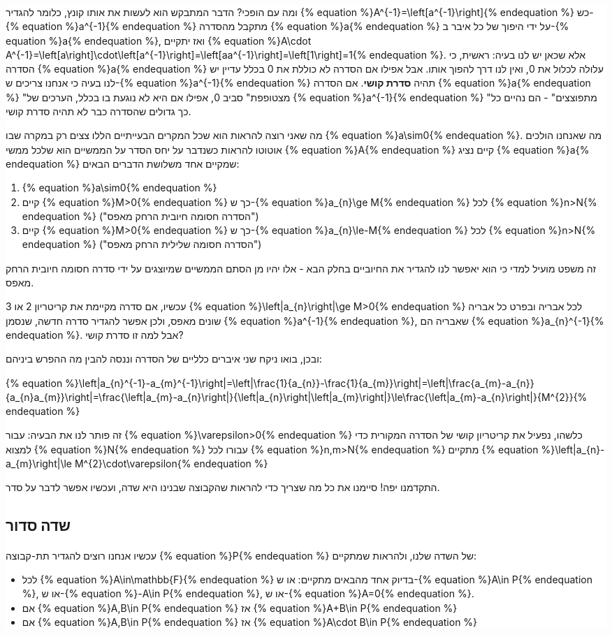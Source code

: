 ומה עם הופכי? הדבר המתבקש הוא לעשות את אותו קונץ, כלומר להגדיר {% equation %}A^{-1}=\left[a^{-1}\right]{% endequation %} כש-{% equation %}a^{-1}{% endequation %} מתקבל מהסדרה {% equation %}a{% endequation %} על ידי היפוך של כל איבר ב-{% equation %}a{% endequation %}, ואז יתקיים {% equation %}A\cdot A^{-1}=\left[a\right]\cdot\left[a^{-1}\right]=\left[aa^{-1}\right]=\left[1\right]=1{% endequation %}. אלא שכאן יש לנו בעיה: ראשית, כי הסדרה {% equation %}a{% endequation %} עלולה לכלול את 0, ואין לנו דרך להפוך אותו. אבל אפילו אם הסדרה לא כוללת את 0 בכלל עדיין יש לנו בעיה כי אנחנו צריכים ש-{% equation %}a^{-1}{% endequation %} תהיה <strong>סדרת קושי</strong>. אם הסדרה {% equation %}a{% endequation %} "מצטופפת" סביב 0, אפילו אם היא לא נוגעת בו בכלל, הערכים של {% equation %}a^{-1}{% endequation %} "מתפוצצים" - הם נהיים כל כך גדולים שהסדרה כבר לא תהיה סדרת קושי.

מה שאני רוצה להראות הוא שכל המקרים הבעייתיים הללו צצים רק במקרה שבו {% equation %}a\sim0{% endequation %}. מה שאנחנו הולכים אוטוטו להראות כשנדבר על יחס הסדר על הממשיים הוא שלכל ממשי {% equation %}A{% endequation %} קיים נציג {% equation %}a{% endequation %} שמקיים אחד משלושת הדברים הבאים:

<ol> <li>{% equation %}a\sim0{% endequation %}</li>


<li>קיים {% equation %}M>0{% endequation %} כך ש-{% equation %}a_{n}\ge M{% endequation %} לכל {% equation %}n>N{% endequation %} ("הסדרה חסומה חיובית הרחק מאפס")</li>


<li>קיים {% equation %}M>0{% endequation %} כך ש-{% equation %}a_{n}\le-M{% endequation %} לכל {% equation %}n>N{% endequation %} ("הסדרה חסומה שלילית הרחק מאפס")</li>

</ol>

זה משפט מועיל למדי כי הוא יאפשר לנו להגדיר את החיוביים בחלק הבא - אלו יהיו מן הסתם הממשיים שמיוצגים על ידי סדרה חסומה חיובית הרחק מאפס.

עכשיו, אם סדרה מקיימת את קריטריון 2 או 3 {% equation %}\left|a_{n}\right|\ge M>0{% endequation %} לכל אבריה ובפרט כל אבריה שונים מאפס, ולכן אפשר להגדיר סדרה חדשה, שנסמן {% equation %}a^{-1}{% endequation %}, שאבריה הם {% equation %}a_{n}^{-1}{% endequation %}. אבל למה זו סדרת קושי?

ובכן, בואו ניקח שני איברים כלליים של הסדרה וננסה להבין מה ההפרש ביניהם: 

{% equation %}\left|a_{n}^{-1}-a_{m}^{-1}\right|=\left|\frac{1}{a_{n}}-\frac{1}{a_{m}}\right|=\left|\frac{a_{m}-a_{n}}{a_{n}a_{m}}\right|=\frac{\left|a_{m}-a_{n}\right|}{\left|a_{n}\right|\left|a_{m}\right|}\le\frac{\left|a_{m}-a_{n}\right|}{M^{2}}{% endequation %}

זה פותר לנו את הבעיה: עבור {% equation %}\varepsilon>0{% endequation %} כלשהו, נפעיל את קריטריון קושי של הסדרה המקורית כדי למצוא {% equation %}N{% endequation %} עבורו לכל {% equation %}n,m>N{% endequation %} מתקיים {% equation %}\left|a_{n}-a_{m}\right|\le M^{2}\cdot\varepsilon{% endequation %}

התקדמנו יפה! סיימנו את כל מה שצריך כדי להראות שהקבוצה שבנינו היא שדה, ועכשיו אפשר לדבר על סדר.

<h2>שדה סדור</h2>

עכשיו אנחנו רוצים להגדיר תת-קבוצה {% equation %}P{% endequation %} של השדה שלנו, ולהראות שמתקיים:

<ul> <li>לכל {% equation %}A\in\mathbb{F}{% endequation %} בדיוק אחד מהבאים מתקיים: או ש-{% equation %}A\in P{% endequation %}, או ש-{% equation %}-A\in P{% endequation %}, או ש-{% equation %}A=0{% endequation %}.</li>


<li>אם {% equation %}A,B\in P{% endequation %} אז {% equation %}A+B\in P{% endequation %}</li>


<li>אם {% equation %}A,B\in P{% endequation %} אז {% equation %}A\cdot B\in P{% endequation %}</li>

</ul>
